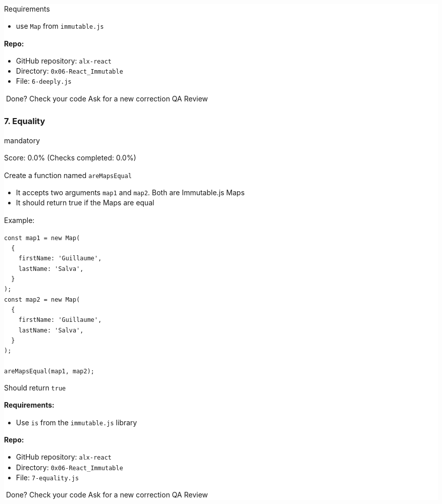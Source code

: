 ```
```

Requirements

-   use `Map` from `immutable.js`

**Repo:**

-   GitHub repository: `alx-react`
-   Directory: `0x06-React_Immutable`
-   File: `6-deeply.js`

 Done? Check your code Ask for a new correction QA Review

### 7\. Equality

mandatory

Score: 0.0% (Checks completed: 0.0%)

Create a function named `areMapsEqual`

-   It accepts two arguments `map1` and `map2`. Both are Immutable.js Maps
-   It should return true if the Maps are equal

Example:

```
const map1 = new Map(
  {
    firstName: 'Guillaume',
    lastName: 'Salva',
  }
);
const map2 = new Map(
  {
    firstName: 'Guillaume',
    lastName: 'Salva',
  }
);

areMapsEqual(map1, map2);

```

Should return `true`

**Requirements:**

-   Use `is` from the `immutable.js` library

**Repo:**

-   GitHub repository: `alx-react`
-   Directory: `0x06-React_Immutable`
-   File: `7-equality.js`

 Done? Check your code Ask for a new correction QA Review
